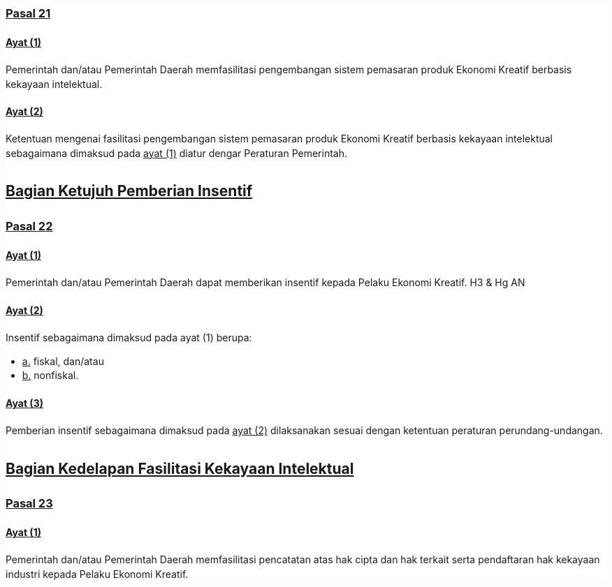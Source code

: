### [Pasal 21](http://example.org/legal/peraturan/uu/2019/24/pasal/0021)

#### [Ayat (1)](http://example.org/legal/peraturan/uu/2019/24/pasal/0021/versi/20191024/ayat/0001)
Pemerintah dan/atau Pemerintah Daerah memfasilitasi pengembangan sistem pemasaran produk Ekonomi Kreatif berbasis kekayaan intelektual.

#### [Ayat (2)](http://example.org/legal/peraturan/uu/2019/24/pasal/0021/versi/20191024/ayat/0002)
Ketentuan mengenai fasilitasi pengembangan sistem pemasaran produk Ekonomi Kreatif berbasis kekayaan intelektual sebagaimana dimaksud pada [ayat (1)](http://example.org/legal/peraturan/uu/2019/24/pasal/0021/versi/20191024/ayat/0001) diatur dengar Peraturan Pemerintah.



## [Bagian Ketujuh Pemberian Insentif](http://example.org/legal/peraturan/uu/2019/24/bab/0003/bagian/0007)

### [Pasal 22](http://example.org/legal/peraturan/uu/2019/24/pasal/0022)

#### [Ayat (1)](http://example.org/legal/peraturan/uu/2019/24/pasal/0022/versi/20191024/ayat/0001)
Pemerintah dan/atau Pemerintah Daerah dapat memberikan insentif kepada Pelaku Ekonomi Kreatif. H3 & Hg AN

#### [Ayat (2)](http://example.org/legal/peraturan/uu/2019/24/pasal/0022/versi/20191024/ayat/0002)
Insentif sebagaimana dimaksud pada ayat (1) berupa:
* [a.](http://example.org/legal/peraturan/uu/2019/24/pasal/0022/versi/20191024/ayat/0002/huruf/a) fiskal, dan/atau
* [b.](http://example.org/legal/peraturan/uu/2019/24/pasal/0022/versi/20191024/ayat/0002/huruf/b) nonfiskal.

#### [Ayat (3)](http://example.org/legal/peraturan/uu/2019/24/pasal/0022/versi/20191024/ayat/0003)
Pemberian insentif sebagaimana dimaksud pada [ayat (2)](http://example.org/legal/peraturan/uu/2019/24/pasal/0022/versi/20191024/ayat/0002) dilaksanakan sesuai dengan ketentuan peraturan perundang-undangan.



## [Bagian Kedelapan Fasilitasi Kekayaan Intelektual](http://example.org/legal/peraturan/uu/2019/24/bab/0003/bagian/0008)

### [Pasal 23](http://example.org/legal/peraturan/uu/2019/24/pasal/0023)

#### [Ayat (1)](http://example.org/legal/peraturan/uu/2019/24/pasal/0023/versi/20191024/ayat/0001)
Pemerintah dan/atau Pemerintah Daerah memfasilitasi pencatatan atas hak cipta dan hak terkait serta pendaftaran hak kekayaan industri kepada Pelaku Ekonomi Kreatif.
